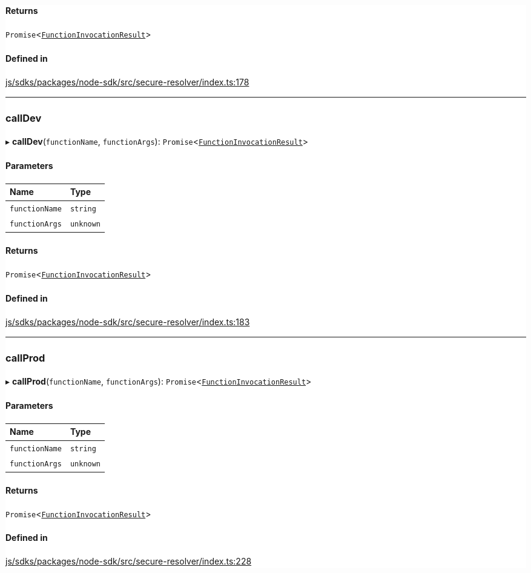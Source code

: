#### Returns

`Promise`<[`FunctionInvocationResult`](../interfaces/FunctionInvocationResult.md)\>

#### Defined in

[js/sdks/packages/node-sdk/src/secure-resolver/index.ts:178](https://github.com/refinery-labs/lunasec-node-monorepo/blob/1458e7a/js/sdks/packages/node-sdk/src/secure-resolver/index.ts#L178)

___

### callDev

▸ **callDev**(`functionName`, `functionArgs`): `Promise`<[`FunctionInvocationResult`](../interfaces/FunctionInvocationResult.md)\>

#### Parameters

| Name | Type |
| :------ | :------ |
| `functionName` | `string` |
| `functionArgs` | `unknown` |

#### Returns

`Promise`<[`FunctionInvocationResult`](../interfaces/FunctionInvocationResult.md)\>

#### Defined in

[js/sdks/packages/node-sdk/src/secure-resolver/index.ts:183](https://github.com/refinery-labs/lunasec-node-monorepo/blob/1458e7a/js/sdks/packages/node-sdk/src/secure-resolver/index.ts#L183)

___

### callProd

▸ **callProd**(`functionName`, `functionArgs`): `Promise`<[`FunctionInvocationResult`](../interfaces/FunctionInvocationResult.md)\>

#### Parameters

| Name | Type |
| :------ | :------ |
| `functionName` | `string` |
| `functionArgs` | `unknown` |

#### Returns

`Promise`<[`FunctionInvocationResult`](../interfaces/FunctionInvocationResult.md)\>

#### Defined in

[js/sdks/packages/node-sdk/src/secure-resolver/index.ts:228](https://github.com/refinery-labs/lunasec-node-monorepo/blob/1458e7a/js/sdks/packages/node-sdk/src/secure-resolver/index.ts#L228)
